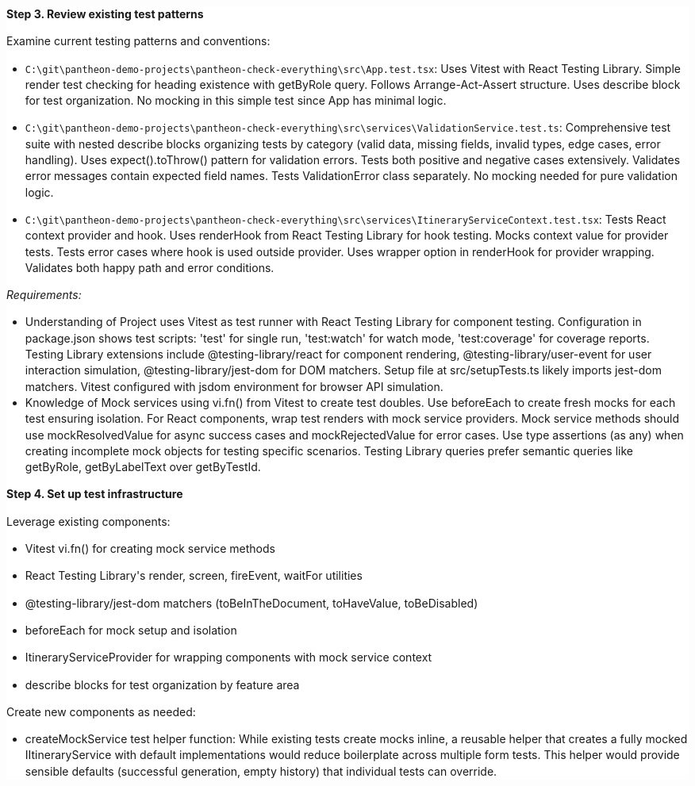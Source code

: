  

**Step 3. Review existing test patterns**

Examine current testing patterns and conventions:
 
  - `C:\git\pantheon-demo-projects\pantheon-check-everything\src\App.test.tsx`: Uses Vitest with React Testing Library. Simple render test checking for heading existence with getByRole query. Follows Arrange-Act-Assert structure. Uses describe block for test organization. No mocking in this simple test since App has minimal logic.
 
  - `C:\git\pantheon-demo-projects\pantheon-check-everything\src\services\ValidationService.test.ts`: Comprehensive test suite with nested describe blocks organizing tests by category (valid data, missing fields, invalid types, edge cases, error handling). Uses expect().toThrow() pattern for validation errors. Tests both positive and negative cases extensively. Validates error messages contain expected field names. Tests ValidationError class separately. No mocking needed for pure validation logic.
 
  - `C:\git\pantheon-demo-projects\pantheon-check-everything\src\services\ItineraryServiceContext.test.tsx`: Tests React context provider and hook. Uses renderHook from React Testing Library for hook testing. Mocks context value for provider tests. Tests error cases where hook is used outside provider. Uses wrapper option in renderHook for provider wrapping. Validates both happy path and error conditions.
 

  *Requirements:*
  - Understanding of Project uses Vitest as test runner with React Testing Library for component testing. Configuration in package.json shows test scripts: 'test' for single run, 'test:watch' for watch mode, 'test:coverage' for coverage reports. Testing Library extensions include @testing-library/react for component rendering, @testing-library/user-event for user interaction simulation, @testing-library/jest-dom for DOM matchers. Setup file at src/setupTests.ts likely imports jest-dom matchers. Vitest configured with jsdom environment for browser API simulation.
  - Knowledge of Mock services using vi.fn() from Vitest to create test doubles. Use beforeEach to create fresh mocks for each test ensuring isolation. For React components, wrap test renders with mock service providers. Mock service methods should use mockResolvedValue for async success cases and mockRejectedValue for error cases. Use type assertions (as any) when creating incomplete mock objects for testing specific scenarios. Testing Library queries prefer semantic queries like getByRole, getByLabelText over getByTestId.

**Step 4. Set up test infrastructure**

Leverage existing components:
 
  - Vitest vi.fn() for creating mock service methods
 
  - React Testing Library's render, screen, fireEvent, waitFor utilities
 
  - @testing-library/jest-dom matchers (toBeInTheDocument, toHaveValue, toBeDisabled)
 
  - beforeEach for mock setup and isolation
 
  - ItineraryServiceProvider for wrapping components with mock service context
 
  - describe blocks for test organization by feature area
 

Create new components as needed:
 
  - createMockService test helper function: While existing tests create mocks inline, a reusable helper that creates a fully mocked IItineraryService with default implementations would reduce boilerplate across multiple form tests. This helper would provide sensible defaults (successful generation, empty history) that individual tests can override.
 